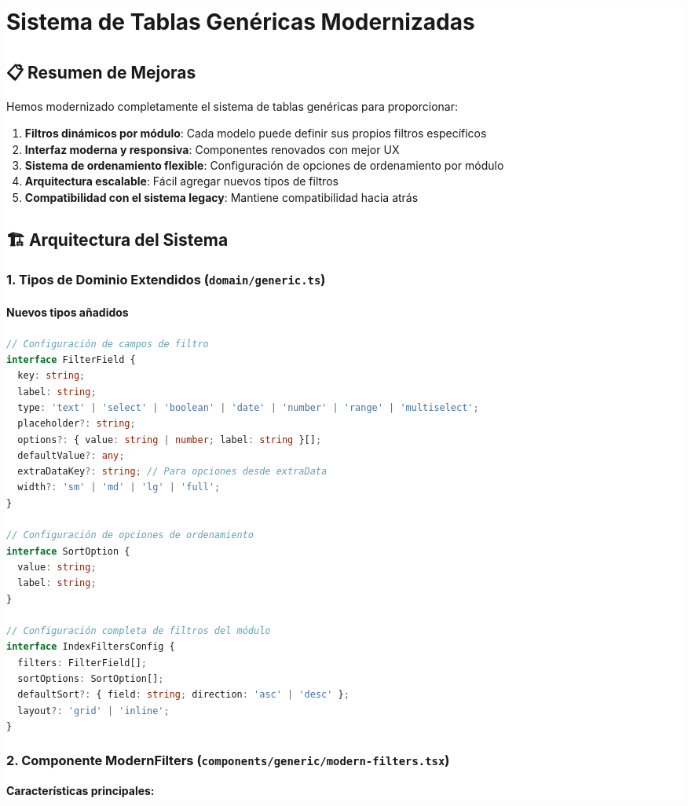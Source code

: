 # Sistema de Tablas Genéricas Modernizadas

## 📋 Resumen de Mejoras

Hemos modernizado completamente el sistema de tablas genéricas para proporcionar:

1. **Filtros dinámicos por módulo**: Cada modelo puede definir sus propios filtros específicos
2. **Interfaz moderna y responsiva**: Componentes renovados con mejor UX
3. **Sistema de ordenamiento flexible**: Configuración de opciones de ordenamiento por módulo
4. **Arquitectura escalable**: Fácil agregar nuevos tipos de filtros
5. **Compatibilidad con el sistema legacy**: Mantiene compatibilidad hacia atrás

## 🏗️ Arquitectura del Sistema

### 1. Tipos de Dominio Extendidos (`domain/generic.ts`)

#### Nuevos tipos añadidos

```typescript
// Configuración de campos de filtro
interface FilterField {
  key: string;
  label: string;
  type: 'text' | 'select' | 'boolean' | 'date' | 'number' | 'range' | 'multiselect';
  placeholder?: string;
  options?: { value: string | number; label: string }[];
  defaultValue?: any;
  extraDataKey?: string; // Para opciones desde extraData
  width?: 'sm' | 'md' | 'lg' | 'full';
}

// Configuración de opciones de ordenamiento
interface SortOption {
  value: string;
  label: string;
}

// Configuración completa de filtros del módulo
interface IndexFiltersConfig {
  filters: FilterField[];
  sortOptions: SortOption[];
  defaultSort?: { field: string; direction: 'asc' | 'desc' };
  layout?: 'grid' | 'inline';
}
```

### 2. Componente ModernFilters (`components/generic/modern-filters.tsx`)

**Características principales:**
